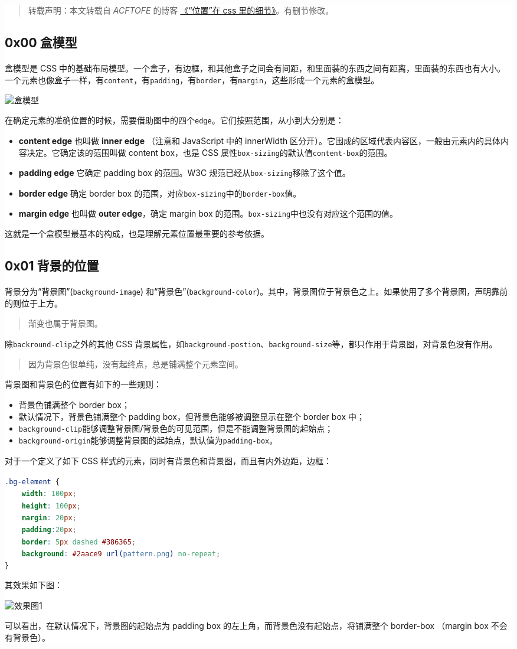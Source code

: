 > 转载声明：本文转载自 _ACFTOFE_ 的博客 [《“位置”在 css 里的细节》](http://acgtofe.com/posts/2015/10/xyz-in-css/)。有删节修改。

## 0x00 盒模型

盒模型是 CSS 中的基础布局模型。一个盒子，有边框，和其他盒子之间会有间距，和里面装的东西之间有距离，里面装的东西也有大小。一个元素也像盒子一样，有`content`，有`padding`，有`border`，有`margin`，这些形成一个元素的盒模型。

![盒模型](http://cnd.qiniu.lin07ux.cn/2015-10-28%20box-model.png)

在确定元素的准确位置的时候，需要借助图中的四个`edge`。它们按照范围，从小到大分别是：

- **content edge**  也叫做 **inner edge** （注意和 JavaScript 中的 innerWidth 区分开）。它围成的区域代表内容区，一般由元素内的具体内容决定。它确定该的范围叫做 content box，也是 CSS 属性`box-sizing`的默认值`content-box`的范围。

- **padding edge**  它确定 padding box 的范围。W3C 规范已经从`box-sizing`移除了这个值。

- **border edge**  确定 border box 的范围，对应`box-sizing`中的`border-box`值。

- **margin edge**  也叫做 **outer edge**，确定 margin box 的范围。`box-sizing`中也没有对应这个范围的值。

这就是一个盒模型最基本的构成，也是理解元素位置最重要的参考依据。

## 0x01 背景的位置

背景分为“背景图”(`background-image`) 和“背景色”(`background-color`)。其中，背景图位于背景色之上。如果使用了多个背景图，声明靠前的则位于上方。

> 渐变也属于背景图。

除`backround-clip`之外的其他 CSS 背景属性，如`background-postion`、`background-size`等，都只作用于背景图，对背景色没有作用。

> 因为背景色很单纯，没有起终点，总是铺满整个元素空间。

背景图和背景色的位置有如下的一些规则：

- 背景色铺满整个 border box；
- 默认情况下，背景色铺满整个 padding box，但背景色能够被调整显示在整个 border box 中；
- `background-clip`能够调整背景图/背景色的可见范围，但是不能调整背景图的起始点；
- `background-origin`能够调整背景图的起始点，默认值为`padding-box`。

对于一个定义了如下 CSS 样式的元素，同时有背景色和背景图，而且有内外边距，边框：

```css
.bg-element {
    width: 100px;
    height: 100px;
    margin: 20px;
    padding:20px;
    border: 5px dashed #386365;
    background: #2aace9 url(pattern.png) no-repeat;
}
```

其效果如下图：

![效果图1](http://cnd.qiniu.lin07ux.cn/2015-10-28%20effect-picture-1.png)

可以看出，在默认情况下，背景图的起始点为 padding box 的左上角，而背景色没有起始点，将铺满整个 border-box （margin box 不会有背景色）。
